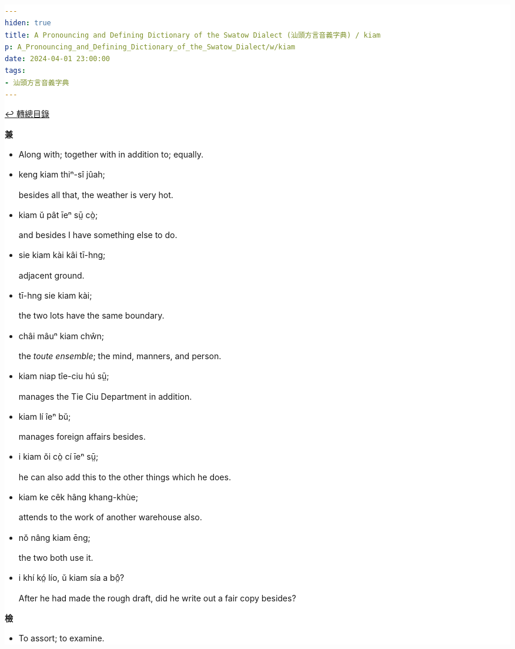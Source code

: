 ```yaml
---
hiden: true
title: A Pronouncing and Defining Dictionary of the Swatow Dialect (汕頭方言音義字典) / kiam
p: A_Pronouncing_and_Defining_Dictionary_of_the_Swatow_Dialect/w/kiam
date: 2024-04-01 23:00:00
tags: 
- 汕頭方言音義字典
---
```


[↩️ 轉總目錄](/A_Pronouncing_and_Defining_Dictionary_of_the_Swatow_Dialect)


**兼**
- Along with; together with in addition to; equally.

- keng kiam thiⁿ-sî jûah;

  besides all that, the weather is very hot.

- kiam ŭ pât īeⁿ sṳ̄ cò̤;

  and besides I have something else to do.

- sie kiam kài kâi tī-hng;

  adjacent ground.

- tī-hng sie kiam kài;

  the two lots have the same boundary.

- châi mâuⁿ kiam chŵn;

  the *toute ensemble*; the mind, manners, and person.

- kiam niap tîe-ciu hú sṳ̄;

  manages the Tie Ciu Department in addition.

- kiam lí îeⁿ bŭ;

  manages foreign affairs besides.

- i kiam ŏi cò̤ cí īeⁿ sṳ̄;

  he can also add this to the other things which he does.

- kiam ke cêk hâng khang-khùe;

  attends to the work of another warehouse also.

- nŏ nâng kiam ēng;

  the two both use it.

- i khí kó̤ lío, ŭ kiam sía a bô̤?

  After he had made the rough draft, did he write out a fair copy besides?

**檢**
- To assort; to examine.
